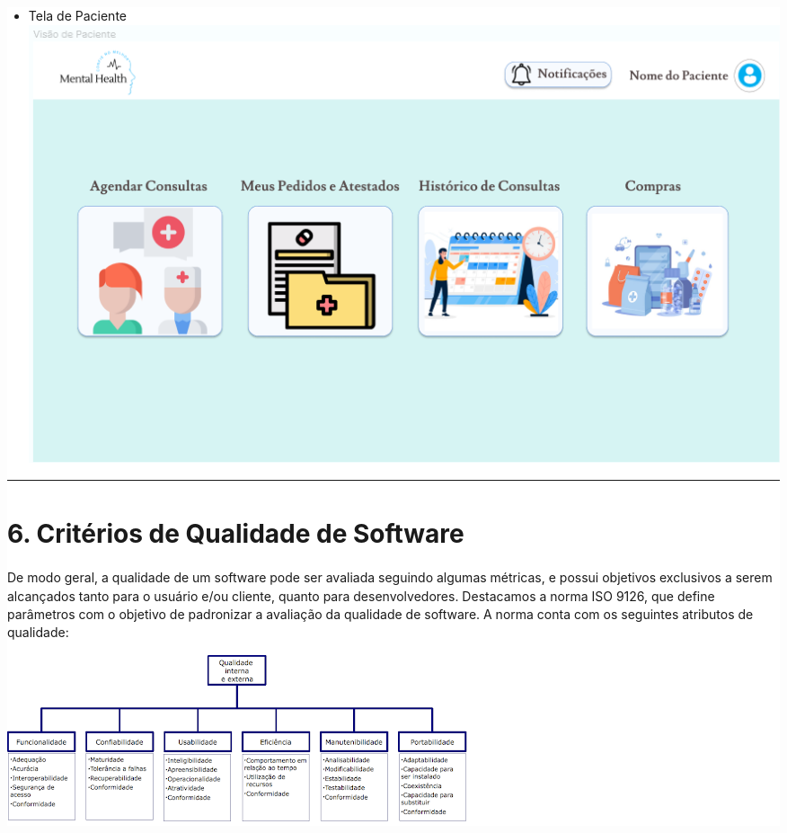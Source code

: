 <ul>
  <li>Tela de Paciente</li>
  <img src="/img/teladopaciente.png">
</ul>

___

# 6. Critérios de Qualidade de Software

De modo geral, a qualidade de um software pode ser avaliada seguindo algumas métricas, e possui objetivos exclusivos a serem alcançados tanto para o usuário e/ou cliente, quanto para desenvolvedores.
Destacamos a norma ISO 9126, que define parâmetros com o objetivo de padronizar a avaliação da qualidade de software. A norma conta com os seguintes atributos de qualidade:

<img src="/img/qualidade.png">
